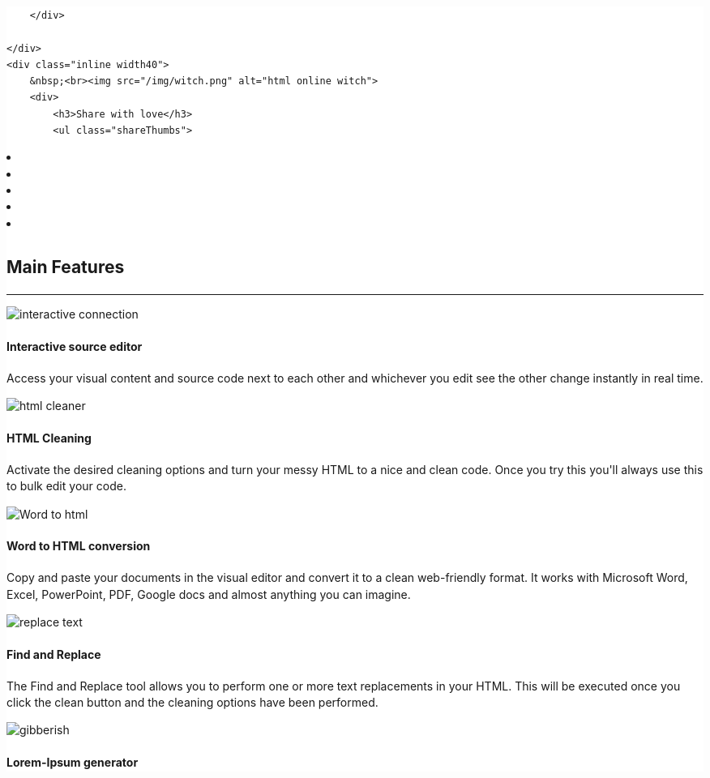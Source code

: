 		</div>

	</div>
	<div class="inline width40">
		&nbsp;<br><img src="/img/witch.png" alt="html online witch">
		<div>
			<h3>Share with love</h3>
			<ul class="shareThumbs">
<li><a title="Share on Facebook" target="_blank" href="https://www.facebook.com/sharer/sharer.php?u=https://html-online.com"><span class="icon-social-facebook"></span></a></li>
<li><a title="Tweet this on X.com" target="_blank" href="https://x.com/intent/post?url=https%3A%2F%2Fhtml-online.com%2F&text=HTML+Editor"><span class="icon-social-twitter"></span></a></li>
<li><a title="LinkedIn" target="_blank" href="https://www.linkedin.com/shareArticle?mini=true&amp;url=https://html-online.com&amp;title=HTML%20Onliner&amp;summary=Convert%20your%20dirty%20code%20to%20a%20organized%20HTML%20source%20with%20this%20free%20online%20tool&amp;source="><span class="icon-social-linkedin"></span></a></li>
<li><a title="Pinterest" target="_blank" href="https://pinterest.com/pin/create/button/?url=https://html-online.com/img/online-html-editor.jpg&amp;media=HTML%20Online&amp;description=Convert%20your%20dirty%20code%20to%20a%20clean%20HTML%20source%20with%20this%20free%20online%20tool"><span class="icon-social-pinterest"></span></a></li>
<li><a title="Share in an email" href="mailto:?Subject=Html%20Cleaner&amp;Body=Hi%21%0ACheck%20out%20the%20online%20HTML%20code%20cleaner:%20https://html-online.com"><span class="icon-speech"></span></a></li>
			</ul>
		</div>
	</div>
</div>
<div class="szeparator">
</div>
<div class="middle" id="features">
	<div class="sectionhead">
		<span class="icon-cup bigger"></span>
		<h2>Main Features</h2>
		<hr>
	</div>
	<div class="thumbnails">
		<div><img src="https://html-online.com/img/01-interactive-connection.png" alt="interactive connection">
			<h4>Interactive source editor</h4>
			<p>Access your visual content and source code next to each other and whichever you edit see the other change instantly in real time.</p>
		</div>
		<div><img src="https://html-online.com/img/02-html-clean.png" alt="html cleaner">
			<h4>HTML Cleaning</h4>
			<p>Activate the desired cleaning options and turn your messy HTML to a nice and clean code. Once you try this you'll always use this to bulk edit your code.</p>
		</div>
		<div><img src="https://html-online.com/img/03-docs-to-html.png" alt="Word to html">
			<h4>Word to HTML conversion</h4>
			<p>Copy and paste your documents in the visual editor and convert it to a clean web-friendly format. It works with Microsoft Word, Excel, PowerPoint, PDF, Google docs and almost anything you can imagine.</p>
		</div>
		<div><img src="https://html-online.com/img/04-replace.png" alt="replace text">
			<h4>Find and Replace</h4>
			<p>The Find and Replace tool allows you to perform one or more text replacements in your HTML. This will be executed once you click the clean button and the cleaning options have been performed.</p>
		</div>
		<div><img src="https://html-online.com/img/05-gibberish.png" alt="gibberish">
			<h4>Lorem-Ipsum generator</h4>